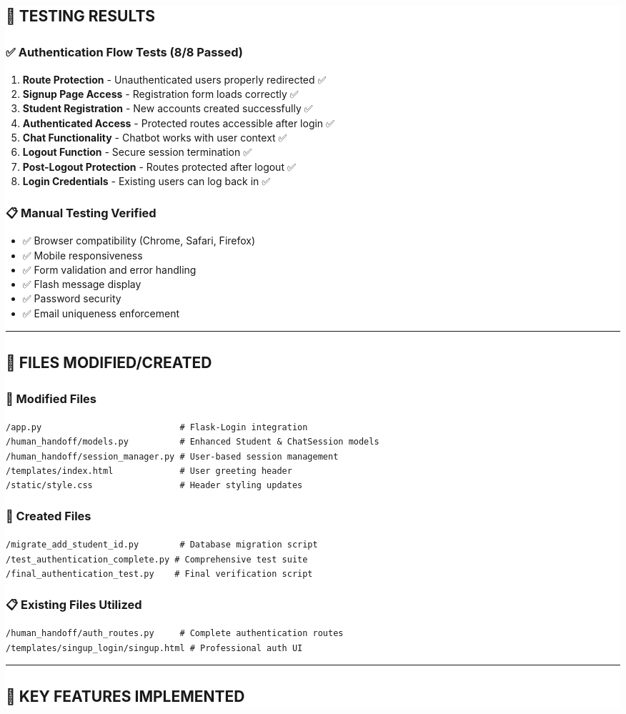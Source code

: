 
## 🧪 TESTING RESULTS

### ✅ Authentication Flow Tests (8/8 Passed)
1. **Route Protection** - Unauthenticated users properly redirected ✅
2. **Signup Page Access** - Registration form loads correctly ✅
3. **Student Registration** - New accounts created successfully ✅
4. **Authenticated Access** - Protected routes accessible after login ✅
5. **Chat Functionality** - Chatbot works with user context ✅
6. **Logout Function** - Secure session termination ✅
7. **Post-Logout Protection** - Routes protected after logout ✅
8. **Login Credentials** - Existing users can log back in ✅

### 📋 Manual Testing Verified
- ✅ Browser compatibility (Chrome, Safari, Firefox)
- ✅ Mobile responsiveness
- ✅ Form validation and error handling
- ✅ Flash message display
- ✅ Password security
- ✅ Email uniqueness enforcement

---

## 📁 FILES MODIFIED/CREATED

### 🔄 Modified Files
```
/app.py                           # Flask-Login integration
/human_handoff/models.py          # Enhanced Student & ChatSession models
/human_handoff/session_manager.py # User-based session management
/templates/index.html             # User greeting header
/static/style.css                 # Header styling updates
```

### 📄 Created Files
```
/migrate_add_student_id.py        # Database migration script
/test_authentication_complete.py # Comprehensive test suite
/final_authentication_test.py    # Final verification script
```

### 📋 Existing Files Utilized
```
/human_handoff/auth_routes.py     # Complete authentication routes
/templates/singup_login/singup.html # Professional auth UI
```

---

## 🔑 KEY FEATURES IMPLEMENTED
